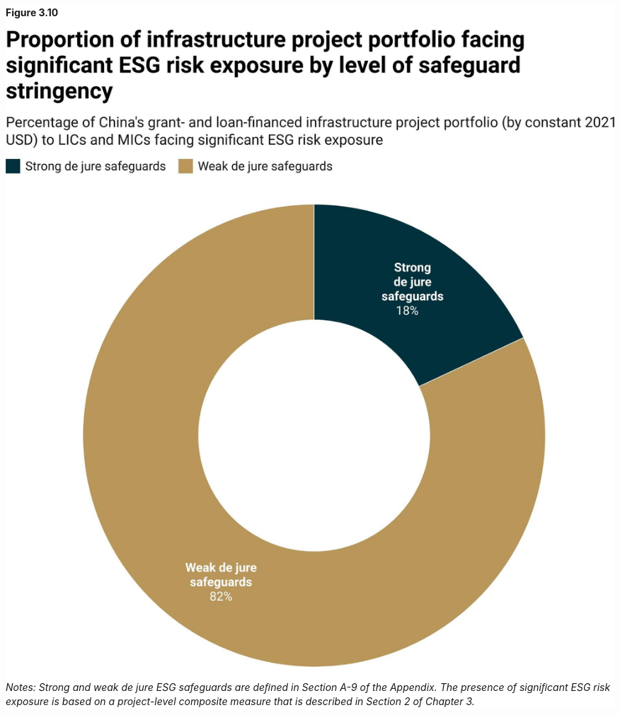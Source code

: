 __Figure 3\.10__

![](..\images\3-13.jpeg)

*Notes: Strong and weak de jure ESG safeguards are deﬁned in Section A\-9 of the Appendix\. The presence of signiﬁcant ESG risk exposure is based on a project\-level composite measure that is described in Section 2 of Chapter 3\.*
